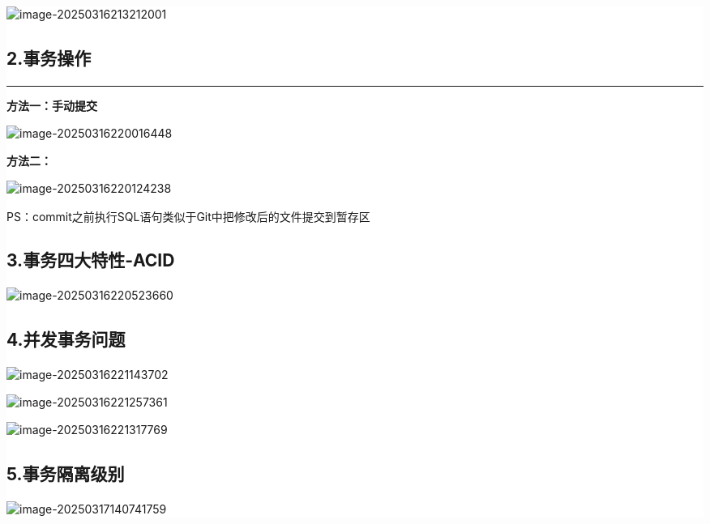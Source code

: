 ![image-20250316213212001](C:\Users\33742\AppData\Roaming\Typora\typora-user-images\image-20250316213212001.png)

## 2.事务操作

****

**方法一：手动提交**

![image-20250316220016448](C:\Users\33742\AppData\Roaming\Typora\typora-user-images\image-20250316220016448.png)

**方法二：**

![image-20250316220124238](C:\Users\33742\AppData\Roaming\Typora\typora-user-images\image-20250316220124238.png)

PS：commit之前执行SQL语句类似于Git中把修改后的文件提交到暂存区

## 3.事务四大特性-ACID

![image-20250316220523660](C:\Users\33742\AppData\Roaming\Typora\typora-user-images\image-20250316220523660.png)

## 4.并发事务问题

![image-20250316221143702](C:\Users\33742\AppData\Roaming\Typora\typora-user-images\image-20250316221143702.png)

![image-20250316221257361](C:\Users\33742\AppData\Roaming\Typora\typora-user-images\image-20250316221257361.png)

![image-20250316221317769](C:\Users\33742\AppData\Roaming\Typora\typora-user-images\image-20250316221317769.png)

## 5.事务隔离级别

![image-20250317140741759](C:\Users\33742\AppData\Roaming\Typora\typora-user-images\image-20250317140741759.png)